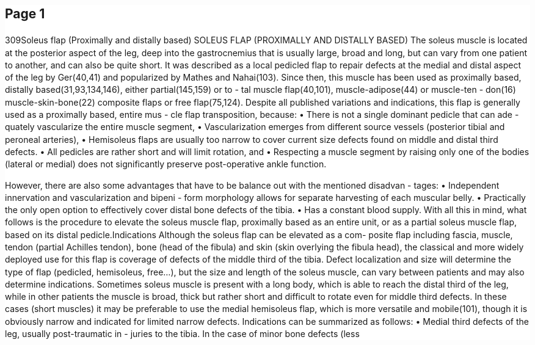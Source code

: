 ## Page 1

309Soleus flap (Proximally and distally based)
 SOLEUS FLAP (PROXIMALLY AND DISTALLY BASED)
The soleus muscle is located at the posterior aspect 
of the leg, deep into the gastrocnemius that is usually 
large, broad and long, but can vary from one patient to 
another, and can also be quite short.
It was described as a local pedicled flap to repair 
defects at the medial and distal aspect of the leg by 
Ger(40,41) and popularized by Mathes and Nahai(103). 
Since then, this muscle has been used as proximally 
based, distally based(31,93,134,146), either partial(145,159) or to -
tal muscle flap(40,101), muscle-adipose(44) or muscle-ten -
don(16) muscle-skin-bone(22) composite flaps or free 
flap(75,124).
Despite all published variations and indications, this 
flap is generally used as a proximally based, entire mus -
cle flap transposition, because:
• There is not a single dominant pedicle that can ade -
quately vascularize the entire muscle segment, 
• Vascularization emerges from different source vessels 
(posterior tibial and peroneal arteries),
• Hemisoleus flaps are usually too narrow to cover current 
size defects found on middle and distal third defects.
• All pedicles are rather short and will limit rotation, and
• Respecting a muscle segment by raising only one of the 
bodies (lateral or medial) does not significantly preserve 
post-operative ankle function.
 
However, there are also some advantages that 
have to be balance out with the mentioned disadvan -
tages:
• Independent innervation and vascularization and bipeni -
form morphology allows for separate harvesting of each 
muscular belly.
• Practically the only open option to effectively cover distal 
bone defects of the tibia.
• Has a constant blood supply. 
With all this in mind, what follows is the procedure to 
elevate the soleus muscle flap, proximally based as an 
entire unit, or as a partial soleus muscle flap, based on its 
distal pedicle.Indications
Although the soleus flap can be elevated as a com-
posite flap including fascia, muscle, tendon (partial 
Achilles tendon), bone (head of the fibula) and skin (skin 
overlying the fibula head), the classical and more widely 
deployed use for this flap is coverage of defects of the 
middle third of the tibia. Defect localization and size will 
determine the type of flap (pedicled, hemisoleus, free…), 
but the size and length of the soleus muscle, can vary 
between patients and may also determine indications. 
Sometimes soleus muscle is present with a long body, 
which is able to reach the distal third of the leg, while in 
other patients the muscle is broad, thick but rather short 
and difficult to rotate even for middle third defects. In 
these cases (short muscles) it may be preferable to use 
the medial hemisoleus flap, which is more versatile and 
mobile(101), though it is obviously narrow and indicated for 
limited narrow defects.
Indications can be summarized as follows:
• Medial third defects of the leg, usually post-traumatic in -
juries to the tibia. In the case of minor bone defects (less 